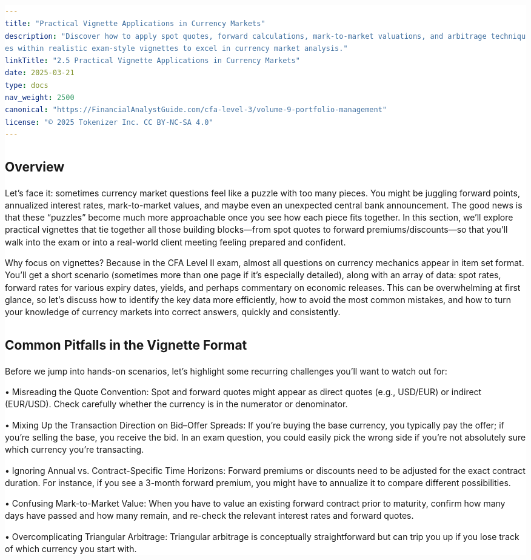 ```yaml
---
title: "Practical Vignette Applications in Currency Markets"
description: "Discover how to apply spot quotes, forward calculations, mark-to-market valuations, and arbitrage techniques within realistic exam-style vignettes to excel in currency market analysis."
linkTitle: "2.5 Practical Vignette Applications in Currency Markets"
date: 2025-03-21
type: docs
nav_weight: 2500
canonical: "https://FinancialAnalystGuide.com/cfa-level-3/volume-9-portfolio-management"
license: "© 2025 Tokenizer Inc. CC BY-NC-SA 4.0"
---
```


## Overview

Let’s face it: sometimes currency market questions feel like a puzzle with too many pieces. You might be juggling forward points, annualized interest rates, mark-to-market values, and maybe even an unexpected central bank announcement. The good news is that these “puzzles” become much more approachable once you see how each piece fits together. In this section, we’ll explore practical vignettes that tie together all those building blocks—from spot quotes to forward premiums/discounts—so that you’ll walk into the exam or into a real-world client meeting feeling prepared and confident.

Why focus on vignettes? Because in the CFA Level II exam, almost all questions on currency mechanics appear in item set format. You’ll get a short scenario (sometimes more than one page if it’s especially detailed), along with an array of data: spot rates, forward rates for various expiry dates, yields, and perhaps commentary on economic releases. This can be overwhelming at first glance, so let’s discuss how to identify the key data more efficiently, how to avoid the most common mistakes, and how to turn your knowledge of currency markets into correct answers, quickly and consistently.

## Common Pitfalls in the Vignette Format

Before we jump into hands-on scenarios, let’s highlight some recurring challenges you’ll want to watch out for:

• Misreading the Quote Convention: Spot and forward quotes might appear as direct quotes (e.g., USD/EUR) or indirect (EUR/USD). Check carefully whether the currency is in the numerator or denominator.

• Mixing Up the Transaction Direction on Bid–Offer Spreads: If you’re buying the base currency, you typically pay the offer; if you’re selling the base, you receive the bid. In an exam question, you could easily pick the wrong side if you’re not absolutely sure which currency you’re transacting.

• Ignoring Annual vs. Contract-Specific Time Horizons: Forward premiums or discounts need to be adjusted for the exact contract duration. For instance, if you see a 3-month forward premium, you might have to annualize it to compare different possibilities.

• Confusing Mark-to-Market Value: When you have to value an existing forward contract prior to maturity, confirm how many days have passed and how many remain, and re-check the relevant interest rates and forward quotes. 

• Overcomplicating Triangular Arbitrage: Triangular arbitrage is conceptually straightforward but can trip you up if you lose track of which currency you start with.

